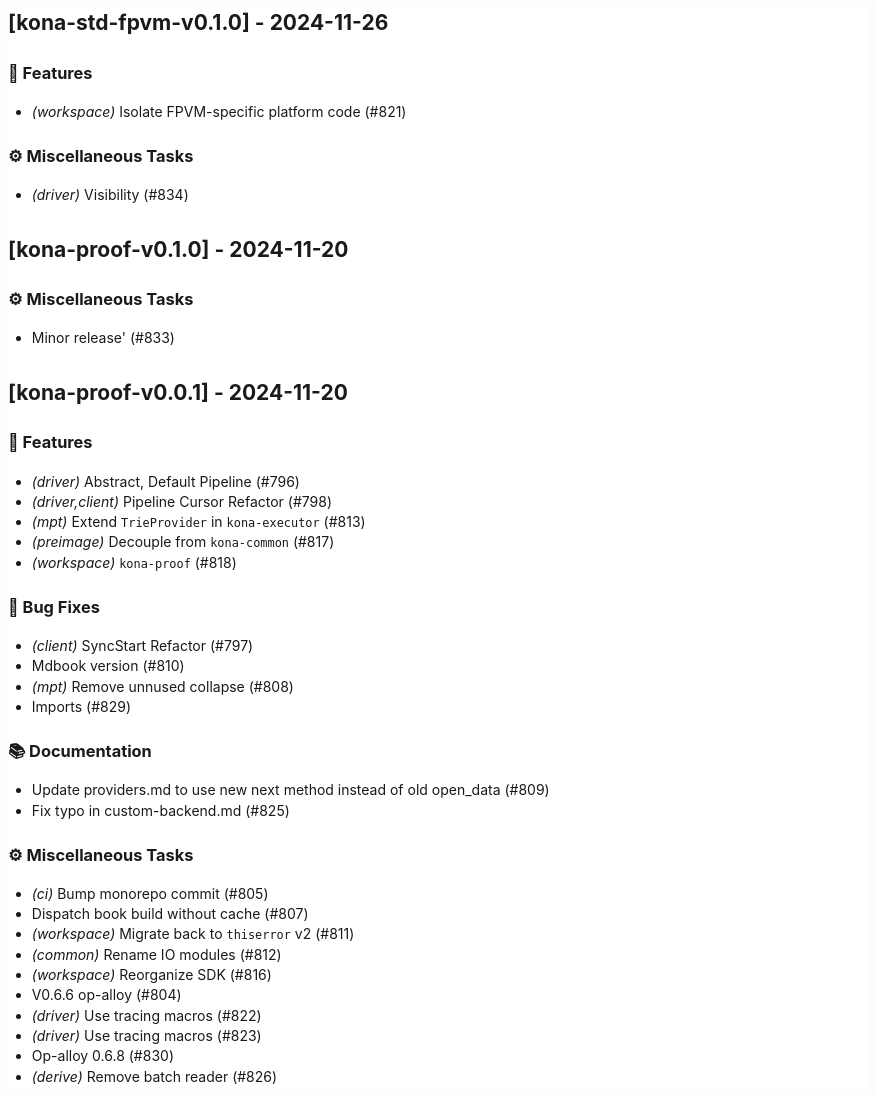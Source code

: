 ## [kona-std-fpvm-v0.1.0] - 2024-11-26

### 🚀 Features

- *(workspace)* Isolate FPVM-specific platform code (#821)

### ⚙️ Miscellaneous Tasks

- *(driver)* Visibility (#834)

## [kona-proof-v0.1.0] - 2024-11-20

### ⚙️ Miscellaneous Tasks

- Minor release' (#833)

## [kona-proof-v0.0.1] - 2024-11-20

### 🚀 Features

- *(driver)* Abstract, Default Pipeline (#796)
- *(driver,client)* Pipeline Cursor Refactor (#798)
- *(mpt)* Extend `TrieProvider` in `kona-executor` (#813)
- *(preimage)* Decouple from `kona-common` (#817)
- *(workspace)* `kona-proof` (#818)

### 🐛 Bug Fixes

- *(client)* SyncStart Refactor (#797)
- Mdbook version (#810)
- *(mpt)* Remove unnused collapse (#808)
- Imports (#829)

### 📚 Documentation

- Update providers.md to use new next method instead of old open_data (#809)
- Fix typo in custom-backend.md (#825)

### ⚙️ Miscellaneous Tasks

- *(ci)* Bump monorepo commit (#805)
- Dispatch book build without cache (#807)
- *(workspace)* Migrate back to `thiserror` v2 (#811)
- *(common)* Rename IO modules (#812)
- *(workspace)* Reorganize SDK (#816)
- V0.6.6 op-alloy (#804)
- *(driver)* Use tracing macros (#822)
- *(driver)* Use tracing macros (#823)
- Op-alloy 0.6.8 (#830)
- *(derive)* Remove batch reader (#826)
